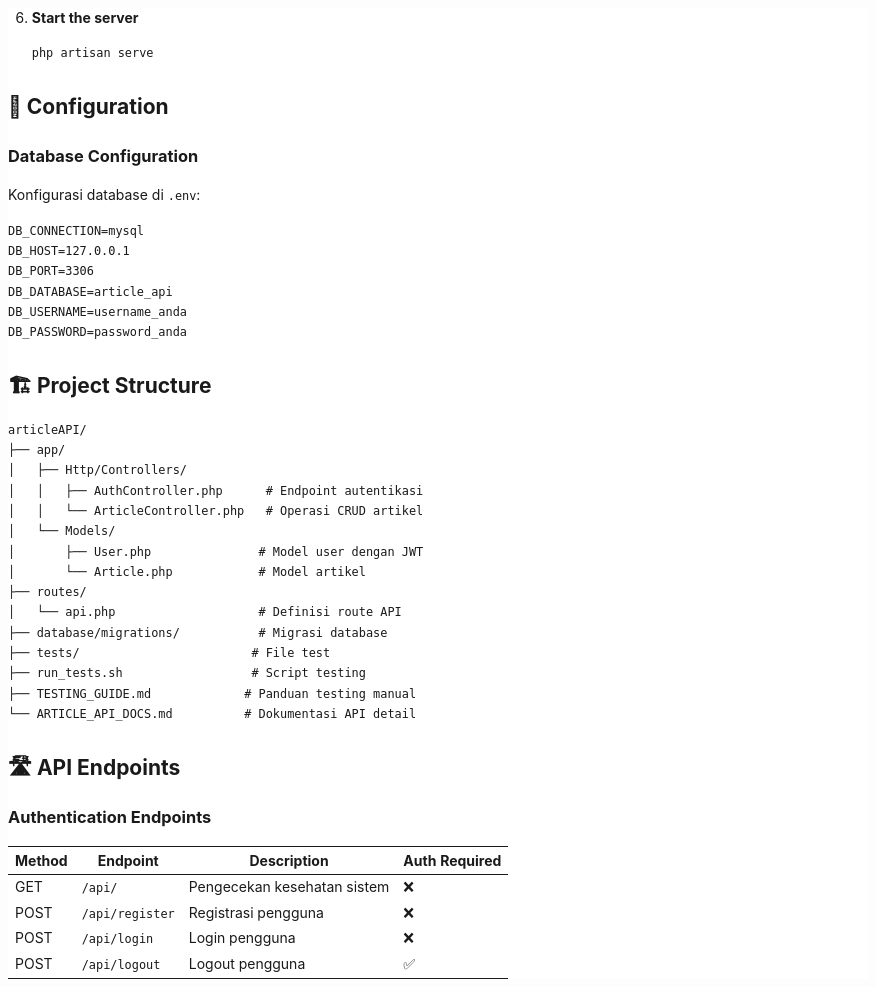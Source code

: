 6. **Start the server**
   ```bash
   php artisan serve
   ```

## 🔧 Configuration

### Database Configuration
Konfigurasi database di `.env`:
```env
DB_CONNECTION=mysql
DB_HOST=127.0.0.1
DB_PORT=3306
DB_DATABASE=article_api
DB_USERNAME=username_anda
DB_PASSWORD=password_anda
```

## 🏗️ Project Structure

```
articleAPI/
├── app/
│   ├── Http/Controllers/
│   │   ├── AuthController.php      # Endpoint autentikasi
│   │   └── ArticleController.php   # Operasi CRUD artikel
│   └── Models/
│       ├── User.php               # Model user dengan JWT
│       └── Article.php            # Model artikel
├── routes/
│   └── api.php                    # Definisi route API
├── database/migrations/           # Migrasi database
├── tests/                        # File test
├── run_tests.sh                  # Script testing
├── TESTING_GUIDE.md             # Panduan testing manual
└── ARTICLE_API_DOCS.md          # Dokumentasi API detail
```

## 🛣️ API Endpoints

### Authentication Endpoints

| Method | Endpoint | Description | Auth Required |
|--------|----------|-------------|---------------|
| GET | `/api/` | Pengecekan kesehatan sistem | ❌ |
| POST | `/api/register` | Registrasi pengguna | ❌ |
| POST | `/api/login` | Login pengguna | ❌ |
| POST | `/api/logout` | Logout pengguna | ✅ |
